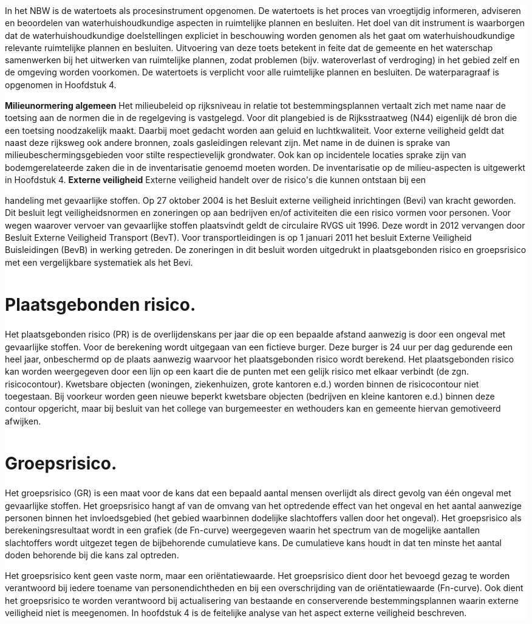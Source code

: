 In het NBW is de watertoets als procesinstrument opgenomen. De watertoets is het proces van vroegtijdig informeren, adviseren en beoordelen van waterhuishoudkundige aspecten in ruimtelijke plannen en besluiten. Het doel van dit instrument is waarborgen dat de waterhuishoudkundige doelstellingen expliciet in beschouwing worden genomen als het gaat om waterhuishoudkundige relevante ruimtelijke plannen en besluiten. Uitvoering van deze toets betekent in feite dat de gemeente en het waterschap samenwerken bij het uitwerken van ruimtelijke plannen, zodat problemen (bijv. wateroverlast of verdroging) in het gebied zelf en de omgeving worden voorkomen. De watertoets is verplicht voor alle ruimtelijke plannen en besluiten. De waterparagraaf is opgenomen in Hoofdstuk 4.

**Milieunormering algemeen** Het milieubeleid op rijksniveau in relatie tot bestemmingsplannen vertaalt zich met name naar de toetsing aan de normen die in de regelgeving is vastgelegd. Voor dit plangebied is de Rijksstraatweg (N44) eigenlijk dé bron die een toetsing noodzakelijk maakt. Daarbij moet gedacht worden aan geluid en luchtkwaliteit. Voor externe veiligheid geldt dat naast deze rijksweg ook andere bronnen, zoals gasleidingen relevant zijn. Met name in de duinen is sprake van milieubeschermingsgebieden voor stilte respectievelijk grondwater. Ook kan op incidentele locaties sprake zijn van bodemgerelateerde zaken die in de inventarisatie genoemd moeten worden. De inventarisatie op de milieu-aspecten is uitgewerkt in Hoofdstuk 4. **Externe veiligheid** Externe veiligheid handelt over de risico's die kunnen ontstaan bij een

handeling met gevaarlijke stoffen. Op 27 oktober 2004 is het Besluit externe veiligheid inrichtingen (Bevi) van kracht geworden. Dit besluit legt veiligheidsnormen en zoneringen op aan bedrijven en/of activiteiten die een risico vormen voor personen. Voor wegen waarover vervoer van gevaarlijke stoffen plaatsvindt geldt de circulaire RVGS uit 1996. Deze wordt in 2012 vervangen door Besluit Externe Veiligheid Transport (BevT). Voor transportleidingen is op 1 januari 2011 het besluit Externe Veiligheid Buisleidingen (BevB) in werking getreden. De zoneringen in dit besluit worden uitgedrukt in plaatsgebonden risico en groepsrisico met een vergelijkbare systematiek als het Bevi.

# Plaatsgebonden risico.

Het plaatsgebonden risico (PR) is de overlijdenskans per jaar die op een bepaalde afstand aanwezig is door een ongeval met gevaarlijke stoffen. Voor de berekening wordt uitgegaan van een fictieve burger. Deze burger is 24 uur per dag gedurende een heel jaar, onbeschermd op de plaats aanwezig waarvoor het plaatsgebonden risico wordt berekend. Het plaatsgebonden risico kan worden weergegeven door een lijn op een kaart die de punten met een gelijk risico met elkaar verbindt (de zgn. risicocontour). Kwetsbare objecten (woningen, ziekenhuizen, grote kantoren e.d.) worden binnen de risicocontour niet toegestaan. Bij voorkeur worden geen nieuwe beperkt kwetsbare objecten (bedrijven en kleine kantoren e.d.) binnen deze contour opgericht, maar bij besluit van het college van burgemeester en wethouders kan en gemeente hiervan gemotiveerd afwijken.

# Groepsrisico.

Het groepsrisico (GR) is een maat voor de kans dat een bepaald aantal mensen overlijdt als direct gevolg van één ongeval met gevaarlijke stoffen. Het groepsrisico hangt af van de omvang van het optredende effect van het ongeval en het aantal aanwezige personen binnen het invloedsgebied (het gebied waarbinnen dodelijke slachtoffers vallen door het ongeval). Het groepsrisico als berekeningsresultaat wordt in een grafiek (de Fn-curve) weergegeven waarin het spectrum van de mogelijke aantallen slachtoffers wordt uitgezet tegen de bijbehorende cumulatieve kans. De cumulatieve kans houdt in dat ten minste het aantal doden behorende bij die kans zal optreden.

Het groepsrisico kent geen vaste norm, maar een oriëntatiewaarde. Het groepsrisico dient door het bevoegd gezag te worden verantwoord bij iedere toename van personendichtheden en bij een overschrijding van de oriëntatiewaarde (Fn-curve). Ook dient het groepsrisico te worden verantwoord bij actualisering van bestaande en conserverende bestemmingsplannen waarin externe veiligheid niet is meegenomen. In hoofdstuk 4 is de feitelijke analyse van het aspect externe veiligheid beschreven.
